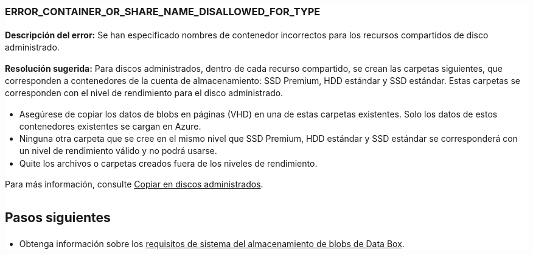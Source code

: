 ### <a name="error_container_or_share_name_disallowed_for_type"></a>ERROR_CONTAINER_OR_SHARE_NAME_DISALLOWED_FOR_TYPE

**Descripción del error:** Se han especificado nombres de contenedor incorrectos para los recursos compartidos de disco administrado.

**Resolución sugerida:** Para discos administrados, dentro de cada recurso compartido, se crean las carpetas siguientes, que corresponden a contenedores de la cuenta de almacenamiento: SSD Premium, HDD estándar y SSD estándar. Estas carpetas se corresponden con el nivel de rendimiento para el disco administrado.

- Asegúrese de copiar los datos de blobs en páginas (VHD) en una de estas carpetas existentes. Solo los datos de estos contenedores existentes se cargan en Azure.
- Ninguna otra carpeta que se cree en el mismo nivel que SSD Premium, HDD estándar y SSD estándar se corresponderá con un nivel de rendimiento válido y no podrá usarse.
- Quite los archivos o carpetas creados fuera de los niveles de rendimiento.

Para más información, consulte [Copiar en discos administrados](data-box-deploy-copy-data-from-vhds.md#connect-to-data-box).


## <a name="next-steps"></a>Pasos siguientes

- Obtenga información sobre los [requisitos de sistema del almacenamiento de blobs de Data Box](data-box-system-requirements-rest.md).
